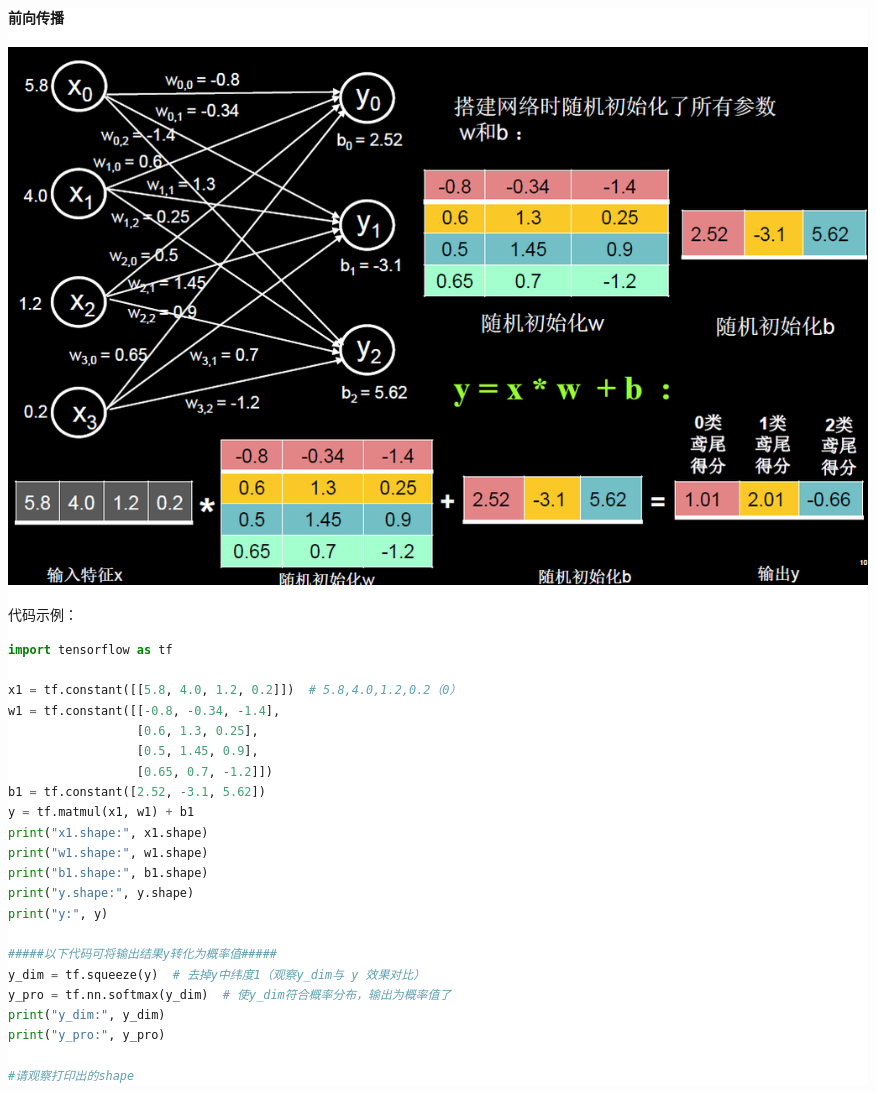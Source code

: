 #### 前向传播

![image-20200601175118615](tensorflow2.assets/image-20200601175118615.png)

代码示例：

```python
import tensorflow as tf

x1 = tf.constant([[5.8, 4.0, 1.2, 0.2]])  # 5.8,4.0,1.2,0.2（0）
w1 = tf.constant([[-0.8, -0.34, -1.4],
                  [0.6, 1.3, 0.25],
                  [0.5, 1.45, 0.9],
                  [0.65, 0.7, -1.2]])
b1 = tf.constant([2.52, -3.1, 5.62])
y = tf.matmul(x1, w1) + b1
print("x1.shape:", x1.shape)
print("w1.shape:", w1.shape)
print("b1.shape:", b1.shape)
print("y.shape:", y.shape)
print("y:", y)

#####以下代码可将输出结果y转化为概率值#####
y_dim = tf.squeeze(y)  # 去掉y中纬度1（观察y_dim与 y 效果对比）
y_pro = tf.nn.softmax(y_dim)  # 使y_dim符合概率分布，输出为概率值了
print("y_dim:", y_dim)
print("y_pro:", y_pro)

#请观察打印出的shape
```
